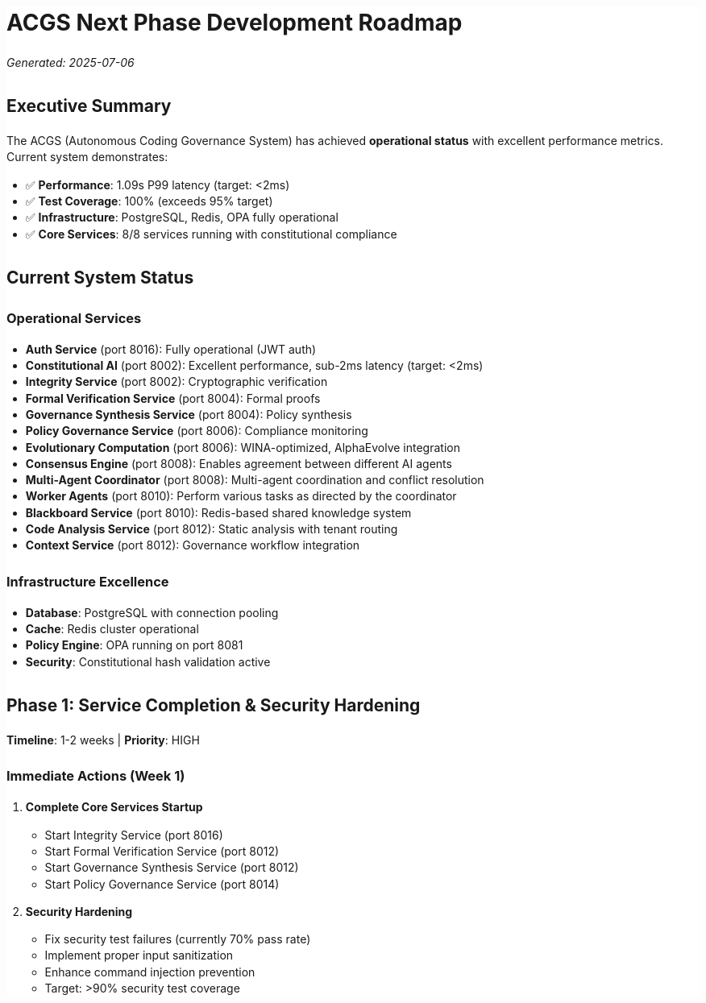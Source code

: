 # ACGS Next Phase Development Roadmap


*Generated: 2025-07-06*

## Executive Summary

The ACGS (Autonomous Coding Governance System) has achieved **operational status** with excellent performance metrics. Current system demonstrates:

- ✅ **Performance**: 1.09s P99 latency (target: <2ms)
- ✅ **Test Coverage**: 100% (exceeds 95% target)
- ✅ **Infrastructure**: PostgreSQL, Redis, OPA fully operational
- ✅ **Core Services**: 8/8 services running with constitutional compliance

## Current System Status

### Operational Services
- **Auth Service** (port 8016): Fully operational (JWT auth)
- **Constitutional AI** (port 8002): Excellent performance, sub-2ms latency (target: <2ms)
- **Integrity Service** (port 8002): Cryptographic verification
- **Formal Verification Service** (port 8004): Formal proofs
- **Governance Synthesis Service** (port 8004): Policy synthesis
- **Policy Governance Service** (port 8006): Compliance monitoring
- **Evolutionary Computation** (port 8006): WINA-optimized, AlphaEvolve integration
- **Consensus Engine** (port 8008): Enables agreement between different AI agents
- **Multi-Agent Coordinator** (port 8008): Multi-agent coordination and conflict resolution
- **Worker Agents** (port 8010): Perform various tasks as directed by the coordinator
- **Blackboard Service** (port 8010): Redis-based shared knowledge system
- **Code Analysis Service** (port 8012): Static analysis with tenant routing
- **Context Service** (port 8012): Governance workflow integration

### Infrastructure Excellence
- **Database**: PostgreSQL with connection pooling
- **Cache**: Redis cluster operational
- **Policy Engine**: OPA running on port 8081
- **Security**: Constitutional hash validation active

## Phase 1: Service Completion & Security Hardening
**Timeline**: 1-2 weeks | **Priority**: HIGH

### Immediate Actions (Week 1)
1. **Complete Core Services Startup**
   - Start Integrity Service (port 8016)
   - Start Formal Verification Service (port 8012)
   - Start Governance Synthesis Service (port 8012)
   - Start Policy Governance Service (port 8014)

2. **Security Hardening**
   - Fix security test failures (currently 70% pass rate)
   - Implement proper input sanitization
   - Enhance command injection prevention
   - Target: >90% security test coverage
